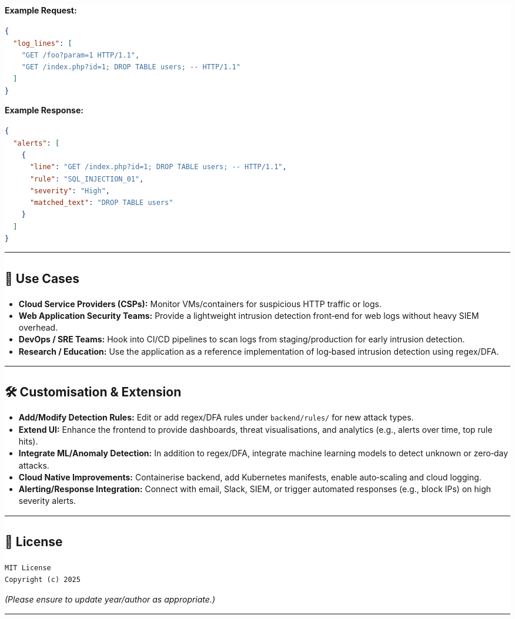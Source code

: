 **Example Request:**
```json
{
  "log_lines": [
    "GET /foo?param=1 HTTP/1.1",
    "GET /index.php?id=1; DROP TABLE users; -- HTTP/1.1"
  ]
}
```

**Example Response:**
```json
{
  "alerts": [
    {
      "line": "GET /index.php?id=1; DROP TABLE users; -- HTTP/1.1",
      "rule": "SQL_INJECTION_01",
      "severity": "High",
      "matched_text": "DROP TABLE users"
    }
  ]
}
```

---

## 🎯 Use Cases  
- **Cloud Service Providers (CSPs):** Monitor VMs/containers for suspicious HTTP traffic or logs.  
- **Web Application Security Teams:** Provide a lightweight intrusion detection front‑end for web logs without heavy SIEM overhead.  
- **DevOps / SRE Teams:** Hook into CI/CD pipelines to scan logs from staging/production for early intrusion detection.  
- **Research / Education:** Use the application as a reference implementation of log‑based intrusion detection using regex/DFA.

---

## 🛠️ Customisation & Extension  
- **Add/Modify Detection Rules:** Edit or add regex/DFA rules under `backend/rules/` for new attack types.  
- **Extend UI:** Enhance the frontend to provide dashboards, threat visualisations, and analytics (e.g., alerts over time, top rule hits).  
- **Integrate ML/Anomaly Detection:** In addition to regex/DFA, integrate machine learning models to detect unknown or zero‑day attacks.  
- **Cloud Native Improvements:** Containerise backend, add Kubernetes manifests, enable auto‑scaling and cloud logging.  
- **Alerting/Response Integration:** Connect with email, Slack, SIEM, or trigger automated responses (e.g., block IPs) on high severity alerts.

---

## 📜 License  
```
MIT License  
Copyright (c) 2025
```
*(Please ensure to update year/author as appropriate.)*

---